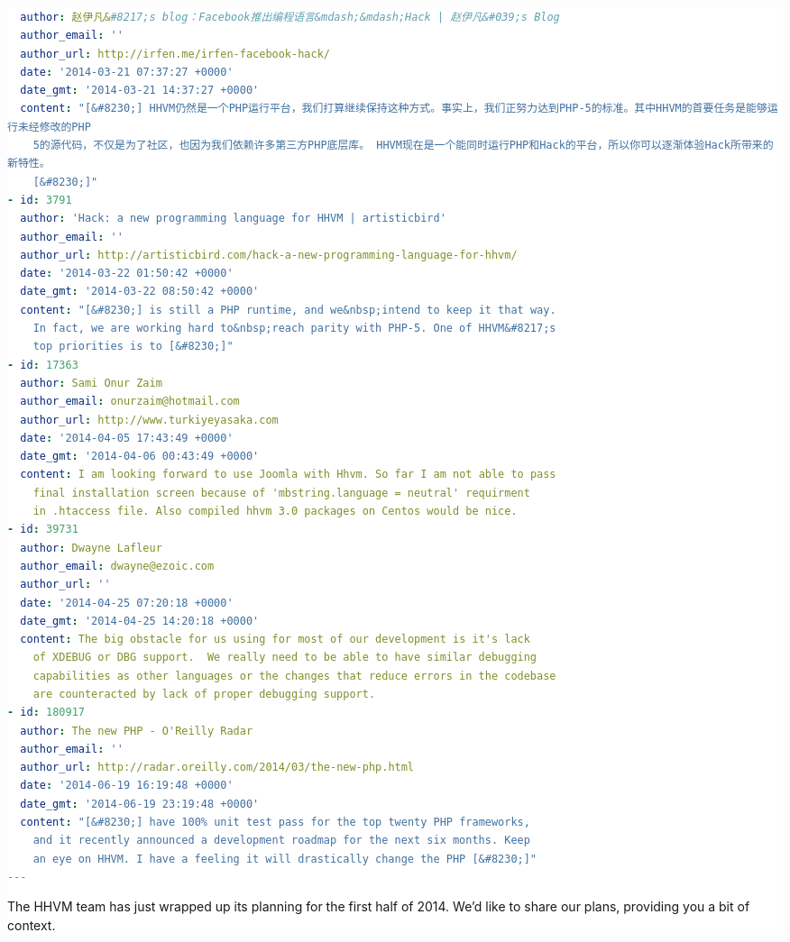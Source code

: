 ```yaml
  author: 赵伊凡&#8217;s blog：Facebook推出编程语言&mdash;&mdash;Hack | 赵伊凡&#039;s Blog
  author_email: ''
  author_url: http://irfen.me/irfen-facebook-hack/
  date: '2014-03-21 07:37:27 +0000'
  date_gmt: '2014-03-21 14:37:27 +0000'
  content: "[&#8230;] HHVM仍然是一个PHP运行平台，我们打算继续保持这种方式。事实上，我们正努力达到PHP-5的标准。其中HHVM的首要任务是能够运行未经修改的PHP
    5的源代码，不仅是为了社区，也因为我们依赖许多第三方PHP底层库。 HHVM现在是一个能同时运行PHP和Hack的平台，所以你可以逐渐体验Hack所带来的新特性。
    [&#8230;]"
- id: 3791
  author: 'Hack: a new programming language for HHVM | artisticbird'
  author_email: ''
  author_url: http://artisticbird.com/hack-a-new-programming-language-for-hhvm/
  date: '2014-03-22 01:50:42 +0000'
  date_gmt: '2014-03-22 08:50:42 +0000'
  content: "[&#8230;] is still a PHP runtime, and we&nbsp;intend to keep it that way.
    In fact, we are working hard to&nbsp;reach parity with PHP-5. One of HHVM&#8217;s
    top priorities is to [&#8230;]"
- id: 17363
  author: Sami Onur Zaim
  author_email: onurzaim@hotmail.com
  author_url: http://www.turkiyeyasaka.com
  date: '2014-04-05 17:43:49 +0000'
  date_gmt: '2014-04-06 00:43:49 +0000'
  content: I am looking forward to use Joomla with Hhvm. So far I am not able to pass
    final installation screen because of 'mbstring.language = neutral' requirment
    in .htaccess file. Also compiled hhvm 3.0 packages on Centos would be nice.
- id: 39731
  author: Dwayne Lafleur
  author_email: dwayne@ezoic.com
  author_url: ''
  date: '2014-04-25 07:20:18 +0000'
  date_gmt: '2014-04-25 14:20:18 +0000'
  content: The big obstacle for us using for most of our development is it's lack
    of XDEBUG or DBG support.  We really need to be able to have similar debugging
    capabilities as other languages or the changes that reduce errors in the codebase
    are counteracted by lack of proper debugging support.
- id: 180917
  author: The new PHP - O'Reilly Radar
  author_email: ''
  author_url: http://radar.oreilly.com/2014/03/the-new-php.html
  date: '2014-06-19 16:19:48 +0000'
  date_gmt: '2014-06-19 23:19:48 +0000'
  content: "[&#8230;] have 100% unit test pass for the top twenty PHP frameworks,
    and it recently announced a development roadmap for the next six months. Keep
    an eye on HHVM. I have a feeling it will drastically change the PHP [&#8230;]"
---
```


The HHVM team has just wrapped up its planning for the first half of 2014. We’d like to share our plans, providing you a bit of context.
